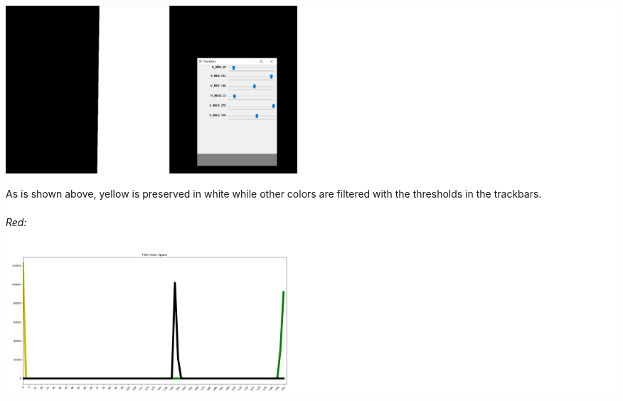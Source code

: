 <img src="imgs/yellow_thresh.png" alt="yellow_thresh.png" style="zoom: 40%;"  />

As is shown above, yellow is preserved in white while other colors are filtered with the thresholds in the trackbars.

###### Red:

<img src="imgs/red_hsv.png" alt="red_hsv.png" style="zoom: 40%;"  />
